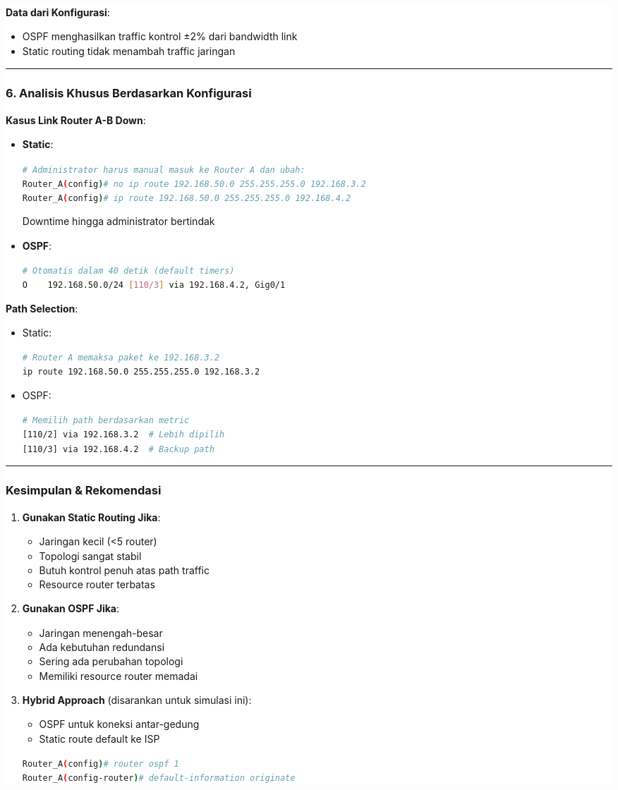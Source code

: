 **Data dari Konfigurasi**:
- OSPF menghasilkan traffic kontrol ±2% dari bandwidth link
- Static routing tidak menambah traffic jaringan

---

### **6. Analisis Khusus Berdasarkan Konfigurasi**
**Kasus Link Router A-B Down**:
- **Static**:
  ```bash
  # Administrator harus manual masuk ke Router A dan ubah:
  Router_A(config)# no ip route 192.168.50.0 255.255.255.0 192.168.3.2
  Router_A(config)# ip route 192.168.50.0 255.255.255.0 192.168.4.2
  ```
  Downtime hingga administrator bertindak

- **OSPF**:
  ```bash
  # Otomatis dalam 40 detik (default timers)
  O    192.168.50.0/24 [110/3] via 192.168.4.2, Gig0/1
  ```

**Path Selection**:
- Static: 
  ```bash
  # Router A memaksa paket ke 192.168.3.2
  ip route 192.168.50.0 255.255.255.0 192.168.3.2
  ```
- OSPF:
  ```bash
  # Memilih path berdasarkan metric
  [110/2] via 192.168.3.2  # Lebih dipilih
  [110/3] via 192.168.4.2  # Backup path
  ```

---

### **Kesimpulan & Rekomendasi**
1. **Gunakan Static Routing Jika**:
   - Jaringan kecil (<5 router)
   - Topologi sangat stabil
   - Butuh kontrol penuh atas path traffic
   - Resource router terbatas

2. **Gunakan OSPF Jika**:
   - Jaringan menengah-besar
   - Ada kebutuhan redundansi
   - Sering ada perubahan topologi
   - Memiliki resource router memadai

3. **Hybrid Approach** (disarankan untuk simulasi ini):
   - OSPF untuk koneksi antar-gedung
   - Static route default ke ISP
   ```bash
   Router_A(config)# router ospf 1
   Router_A(config-router)# default-information originate
   ``` 
